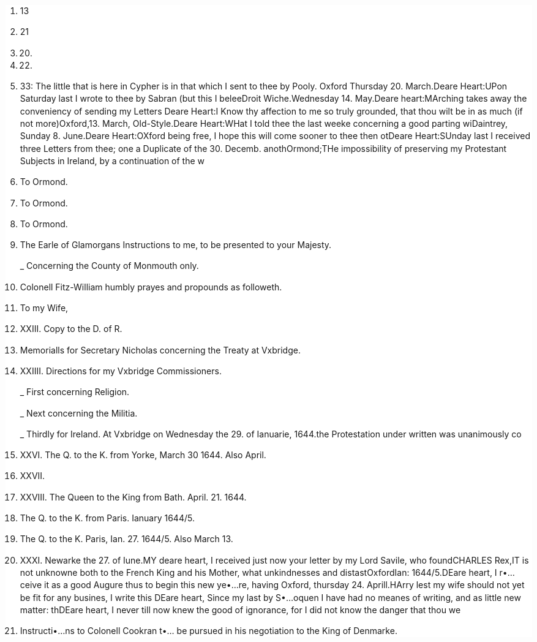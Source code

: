 1. 13

1. 21

1. 20.

1. 22.

1. 33: The little that is here in Cypher is in that which I sent to thee by Pooly.
Oxford Thursday 20. March.Deare Heart:UPon Saturday last I wrote to thee by Sabran (but this I beleeDroit Wiche.Wednesday 14. May.Deare heart:MArching takes away the conveniency of sending my Letters Deare Heart:I Know thy affection to me so truly grounded, that thou wilt be in as much (if not more)Oxford,13. March, Old-Style.Deare Heart:WHat I told thee the last weeke concerning a good parting wiDaintrey, Sunday 8. June.Deare Heart:OXford being free, I hope this will come sooner to thee then otDeare Heart:SUnday last I received three Letters from thee; one a Duplicate of the 30. Decemb. anothOrmond;THe impossibility of preserving my Protestant Subjects in Ireland, by a continuation of the w
1. To Ormond.

1. To Ormond.

1. To Ormond.

1. The Earle of Glamorgans Instructions to me, to be presented to your Majesty.

    _ Concerning the County of Monmouth only.

1. Colonell Fitz-William humbly prayes and propounds as followeth.

1. To my Wife,

1. XXIII. Copy to the D. of R.

1. Memorialls for Secretary Nicholas concerning the Treaty at Vxbridge.

1. XXIIII. Directions for my Vxbridge Commissioners.

    _ First concerning Religion.

    _ Next concerning the Militia.

    _ Thirdly for Ireland.
At Vxbridge on Wednesday the 29. of Ianuarie, 1644.the Protestation under written was unanimously co
1. XXVI. The Q. to the K. from Yorke, March 30 1644. Also April.

1. XXVII.

1. XXVIII. The Queen to the King from Bath. April. 21. 1644.

1. The Q. to the K. from Paris. Ianuary 1644/5.

1. The Q. to the K. Paris, Ian. 27. 1644/5. Also March 13.

1. XXXI.
Newarke the 27. of Iune.MY deare heart, I received just now your letter by my Lord Savile, who foundCHARLES Rex,IT is not unknowne both to the French King and his Mother, what unkindnesses and distastOxfordIan: 1644/5.DEare heart, I r•…ceive it as a good Augure thus to begin this new ye•…re, having Oxford, thursday 24. Aprill.HArry  lest my wife should not yet be fit for any busines, I write this DEare heart, Since my last by S•…oquen I have had no meanes of writing, and as little new matter: thDEare heart, I never till now knew the good of ignorance, for I did not know the danger that thou we
1. Instructi•…ns to Colonell Cookran t•… be pursued in his negotiation to the King of Denmarke.
